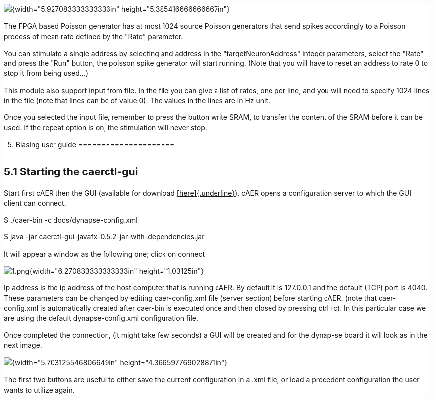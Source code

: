 ![](media/image117.png){width="5.927083333333333in"
height="5.385416666666667in"}

The FPGA based Poisson generator has at most 1024 source Poisson
generators that send spikes accordingly to a Poisson process of mean
rate defined by the "Rate" parameter.

You can stimulate a single address by selecting and address in the
"targetNeuronAddress" integer parameters, select the "Rate" and press
the "Run" button, the poisson spike generator will start running. (Note
that you will have to reset an address to rate 0 to stop it from being
used\...)

This module also support input from file. In the file you can give a
list of rates, one per line, and you will need to specify 1024 lines in
the file (note that lines can be of value 0). The values in the lines
are in Hz unit.

Once you selected the input file, remember to press the button write
SRAM, to transfer the content of the SRAM before it can be used. If the
repeat option is on, the stimulation will never stop.

5. Biasing user guide
=====================

5.1 Starting the caerctl-gui
----------------------------

Start first cAER then the GUI (available for download
[[here]{.underline}](https://github.com/inilabs/caerctl-gui-javafx/releases)).
cAER opens a configuration server to which the GUI client can connect.

\$ ./caer-bin -c docs/dynapse-config.xml

\$ java -jar caerctl-gui-javafx-0.5.2-jar-with-dependencies.jar

It will appear a window as the following one; click on connect

![1.png](media/image178.png){width="6.270833333333333in"
height="1.03125in"}

Ip address is the ip address of the host computer that is running cAER.
By default it is 127.0.0.1 and the default (TCP) port is 4040. These
parameters can be changed by editing caer-config.xml file (server
section) before starting cAER. (note that caer-config.xml is
automatically created after caer-bin is executed once and then closed by
pressing ctrl+c). In this particular case we are using the default
dynapse-config.xml configuration file.

Once completed the connection, (it might take few seconds) a GUI will be
created and for the dynap-se board it will look as in the next image.

![](media/image105.png){width="5.703125546806649in"
height="4.366597769028871in"}

The first two buttons are useful to either save the current
configuration in a .xml file, or load a precedent configuration the user
wants to utilize again.
